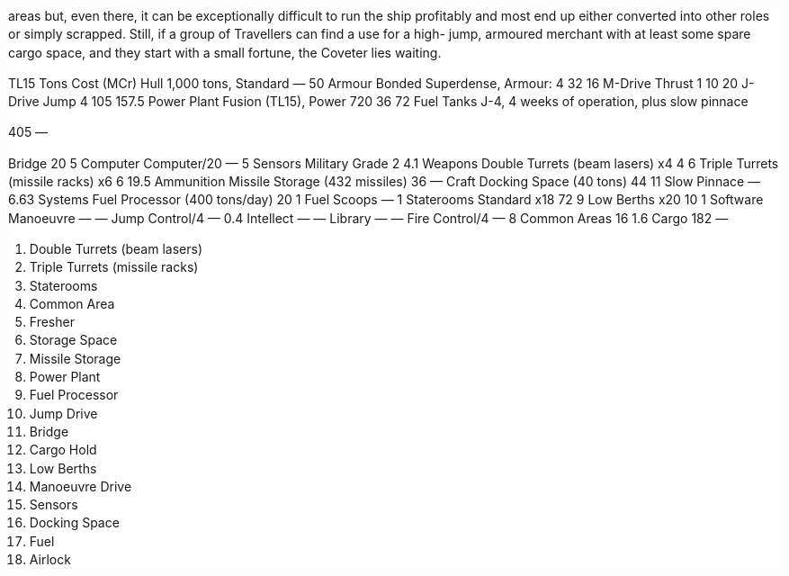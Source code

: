 
areas but, even there, it can be exceptionally difficult
to run the ship profitably and most end up either
converted into other roles or simply scrapped. Still,
if a group of Travellers can find a use for a high-
jump, armoured merchant with at least some spare
cargo space, and they start with a small fortune, the
Coveter lies waiting.


TL15 Tons Cost (MCr)
Hull 1,000 tons, Standard — 50
Armour Bonded Superdense, Armour: 4 32 16
M-Drive Thrust 1 10 20
J-Drive Jump 4 105 157.5
Power Plant Fusion (TL15), Power 720 36 72
Fuel Tanks J-4, 4 weeks of operation, plus slow
pinnace


405 —


Bridge 20 5
Computer Computer/20 — 5
Sensors Military Grade 2 4.1
Weapons Double Turrets (beam lasers) x4 4 6
Triple Turrets (missile racks) x6 6 19.5
Ammunition Missile Storage (432 missiles) 36 —
Craft Docking Space (40 tons) 44 11
Slow Pinnace — 6.63
Systems Fuel Processor (400 tons/day) 20 1
Fuel Scoops — 1
Staterooms Standard x18 72 9
Low Berths x20 10 1
Software Manoeuvre — —
Jump Control/4 — 0.4
Intellect — —
Library — —
Fire Control/4 — 8
Common Areas 16 1.6
Cargo 182 —


1. Double Turrets (beam lasers)
2. Triple Turrets (missile racks)
3. Staterooms
4. Common Area
5. Fresher
6. Storage Space
7. Missile Storage
8. Power Plant
9. Fuel Processor
10. Jump Drive
11. Bridge
12. Cargo Hold
13. Low Berths
14. Manoeuvre Drive
15. Sensors
16. Docking Space
17. Fuel
18. Airlock
